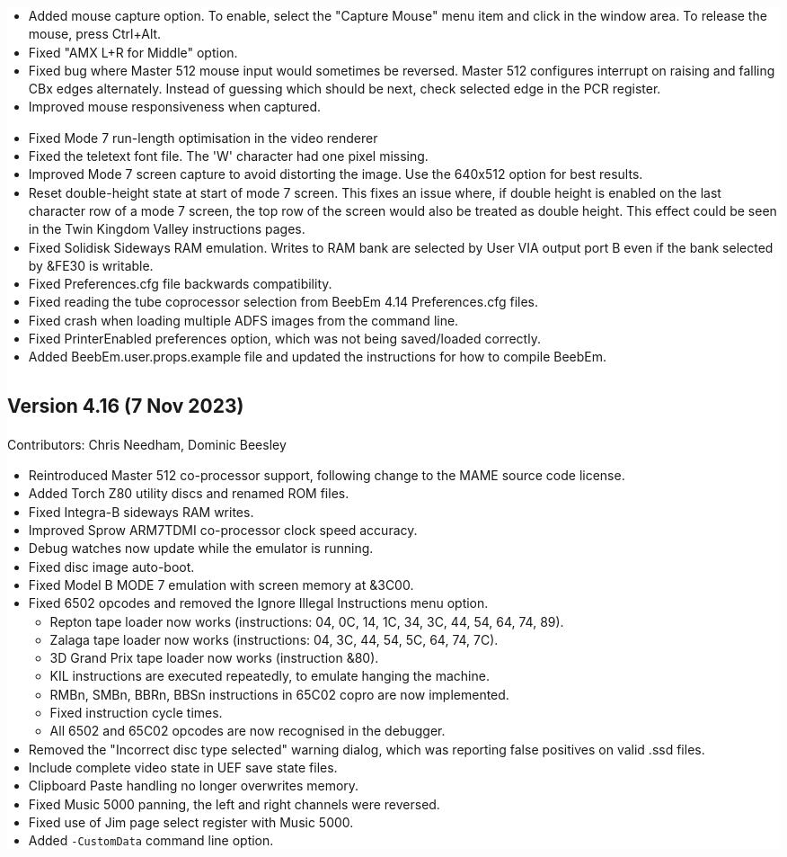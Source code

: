   - Added mouse capture option. To enable, select the "Capture Mouse"
    menu item and click in the window area. To release the mouse, press
    Ctrl+Alt.
  - Fixed "AMX L+R for Middle" option.
  - Fixed bug where Master 512 mouse input would sometimes be reversed.
    Master 512 configures interrupt on raising and falling CBx edges
    alternately. Instead of guessing which should be next, check selected
    edge in the PCR register.
  - Improved mouse responsiveness when captured.
* Fixed Mode 7 run-length optimisation in the video renderer
* Fixed the teletext font file. The 'W' character had one pixel missing.
* Improved Mode 7 screen capture to avoid distorting the image.
  Use the 640x512 option for best results.
* Reset double-height state at start of mode 7 screen. This fixes an
  issue where, if double height is enabled on the last character row of
  a mode 7 screen, the top row of the screen would also be treated as
  double height. This effect could be seen in the Twin Kingdom Valley
  instructions pages.
* Fixed Solidisk Sideways RAM emulation. Writes to RAM bank are selected
  by User VIA output port B even if the bank selected by &FE30 is writable.
* Fixed Preferences.cfg file backwards compatibility.
* Fixed reading the tube coprocessor selection from BeebEm 4.14
  Preferences.cfg files.
* Fixed crash when loading multiple ADFS images from the command line.
* Fixed PrinterEnabled preferences option, which was not being
  saved/loaded correctly.
* Added BeebEm.user.props.example file and updated the instructions
  for how to compile BeebEm.

Version 4.16 (7 Nov 2023)
------------

Contributors: Chris Needham, Dominic Beesley

* Reintroduced Master 512 co-processor support, following change to the MAME
  source code license.
* Added Torch Z80 utility discs and renamed ROM files.
* Fixed Integra-B sideways RAM writes.
* Improved Sprow ARM7TDMI co-processor clock speed accuracy.
* Debug watches now update while the emulator is running.
* Fixed disc image auto-boot.
* Fixed Model B MODE 7 emulation with screen memory at &3C00.
* Fixed 6502 opcodes and removed the Ignore Illegal Instructions menu option.
  - Repton tape loader now works (instructions: 04, 0C, 14, 1C, 34, 3C, 44,
    54, 64, 74, 89).
  - Zalaga tape loader now works (instructions: 04, 3C, 44, 54, 5C, 64, 74, 7C).
  - 3D Grand Prix tape loader now works (instruction &80).
  - KIL instructions are executed repeatedly, to emulate hanging the machine.
  - RMBn, SMBn, BBRn, BBSn instructions in 65C02 copro are now implemented.
  - Fixed instruction cycle times.
  - All 6502 and 65C02 opcodes are now recognised in the debugger.
* Removed the "Incorrect disc type selected" warning dialog, which was reporting
  false positives on valid .ssd files.
* Include complete video state in UEF save state files.
* Clipboard Paste handling no longer overwrites memory.
* Fixed Music 5000 panning, the left and right channels were reversed.
* Fixed use of Jim page select register with Music 5000.
* Added `-CustomData` command line option.
